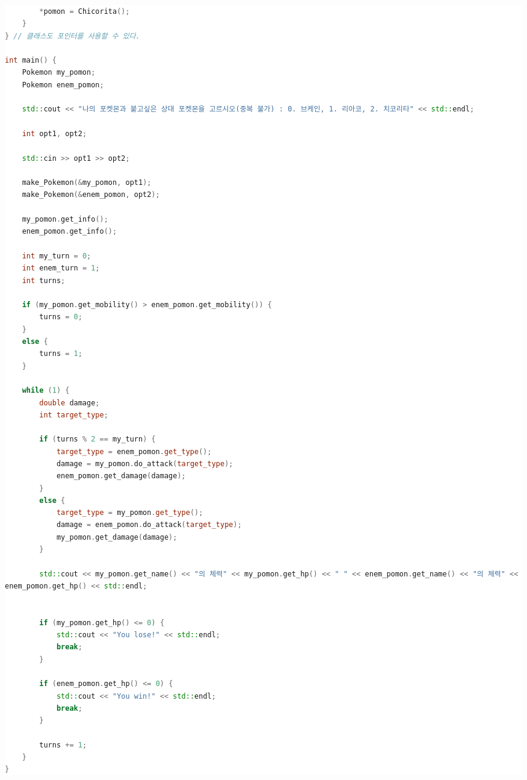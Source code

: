 ```c++
		*pomon = Chicorita();
	}
} // 클래스도 포인터를 사용할 수 있다.

int main() {
	Pokemon my_pomon;
	Pokemon enem_pomon;

	std::cout << "나의 포켓몬과 붙고싶은 상대 포켓몬을 고르시오(중복 불가) : 0. 브케인, 1. 리아코, 2. 치코리타" << std::endl;

	int opt1, opt2;

	std::cin >> opt1 >> opt2;

	make_Pokemon(&my_pomon, opt1);
	make_Pokemon(&enem_pomon, opt2);

	my_pomon.get_info();
	enem_pomon.get_info();

	int my_turn = 0;
	int enem_turn = 1;
	int turns;

	if (my_pomon.get_mobility() > enem_pomon.get_mobility()) {
		turns = 0;
	}
	else {
		turns = 1;
	}

	while (1) {
		double damage;
		int target_type;

		if (turns % 2 == my_turn) {
			target_type = enem_pomon.get_type();
			damage = my_pomon.do_attack(target_type);
			enem_pomon.get_damage(damage);
		}
		else {
			target_type = my_pomon.get_type();
			damage = enem_pomon.do_attack(target_type);
			my_pomon.get_damage(damage);
		}

		std::cout << my_pomon.get_name() << "의 체력" << my_pomon.get_hp() << " " << enem_pomon.get_name() << "의 체력" << enem_pomon.get_hp() << std::endl;


		if (my_pomon.get_hp() <= 0) {
			std::cout << "You lose!" << std::endl;
			break;
		}

		if (enem_pomon.get_hp() <= 0) {
			std::cout << "You win!" << std::endl;
			break;
		}

		turns += 1;
	}
}
```